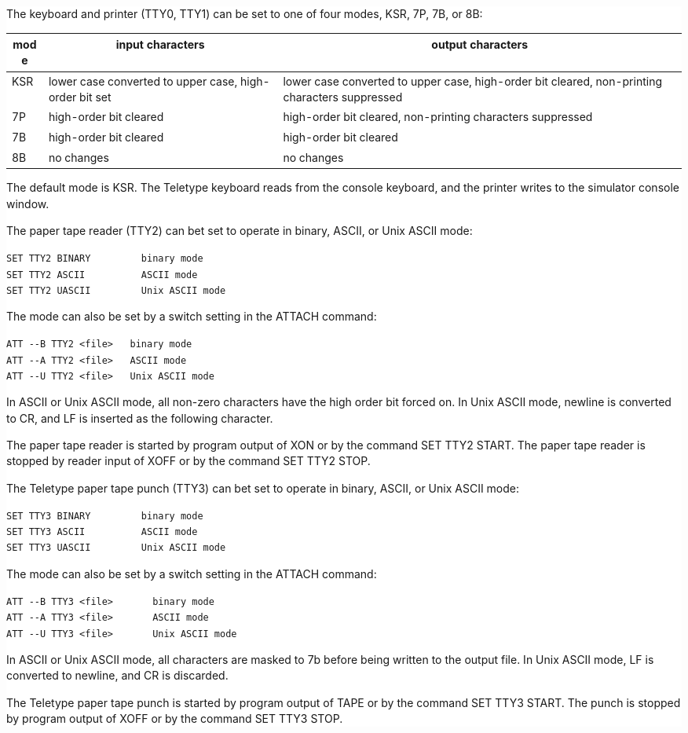 The keyboard and printer (TTY0, TTY1) can be set to one of four modes,
KSR, 7P, 7B, or 8B:

| mode | input characters                                       | output characters                                                                              |
| ---- | ------------------------------------------------------ | ---------------------------------------------------------------------------------------------- |
| KSR  | lower case converted to upper case, high-order bit set | lower case converted to upper case, high-order bit cleared, non-printing characters suppressed |
| 7P   | high-order bit cleared                                 | high-order bit cleared, non-printing characters suppressed                                     |
| 7B   | high-order bit cleared                                 | high-order bit cleared                                                                         |
| 8B   | no changes                                             | no changes                                                                                     |

The default mode is KSR. The Teletype keyboard reads from the console
keyboard, and the printer writes to the simulator console window.

The paper tape reader (TTY2) can bet set to operate in binary, ASCII, or
Unix ASCII mode:

    SET TTY2 BINARY         binary mode
    SET TTY2 ASCII          ASCII mode
    SET TTY2 UASCII         Unix ASCII mode

The mode can also be set by a switch setting in the ATTACH command:

    ATT --B TTY2 <file>   binary mode
    ATT --A TTY2 <file>   ASCII mode
    ATT --U TTY2 <file>   Unix ASCII mode

In ASCII or Unix ASCII mode, all non-zero characters have the high order
bit forced on. In Unix ASCII mode, newline is converted to CR, and LF is
inserted as the following character.

The paper tape reader is started by program output of XON or by the
command SET TTY2 START. The paper tape reader is stopped by reader input
of XOFF or by the command SET TTY2 STOP.

The Teletype paper tape punch (TTY3) can bet set to operate in binary,
ASCII, or Unix ASCII mode:

    SET TTY3 BINARY         binary mode
    SET TTY3 ASCII          ASCII mode
    SET TTY3 UASCII         Unix ASCII mode

The mode can also be set by a switch setting in the ATTACH command:

```
ATT --B TTY3 <file>       binary mode
ATT --A TTY3 <file>       ASCII mode
ATT --U TTY3 <file>       Unix ASCII mode
```

In ASCII or Unix ASCII mode, all characters are masked to 7b before
being written to the output file. In Unix ASCII mode, LF is converted to
newline, and CR is discarded.

The Teletype paper tape punch is started by program output of TAPE or by
the command SET TTY3 START. The punch is stopped by program output of
XOFF or by the command SET TTY3 STOP.
